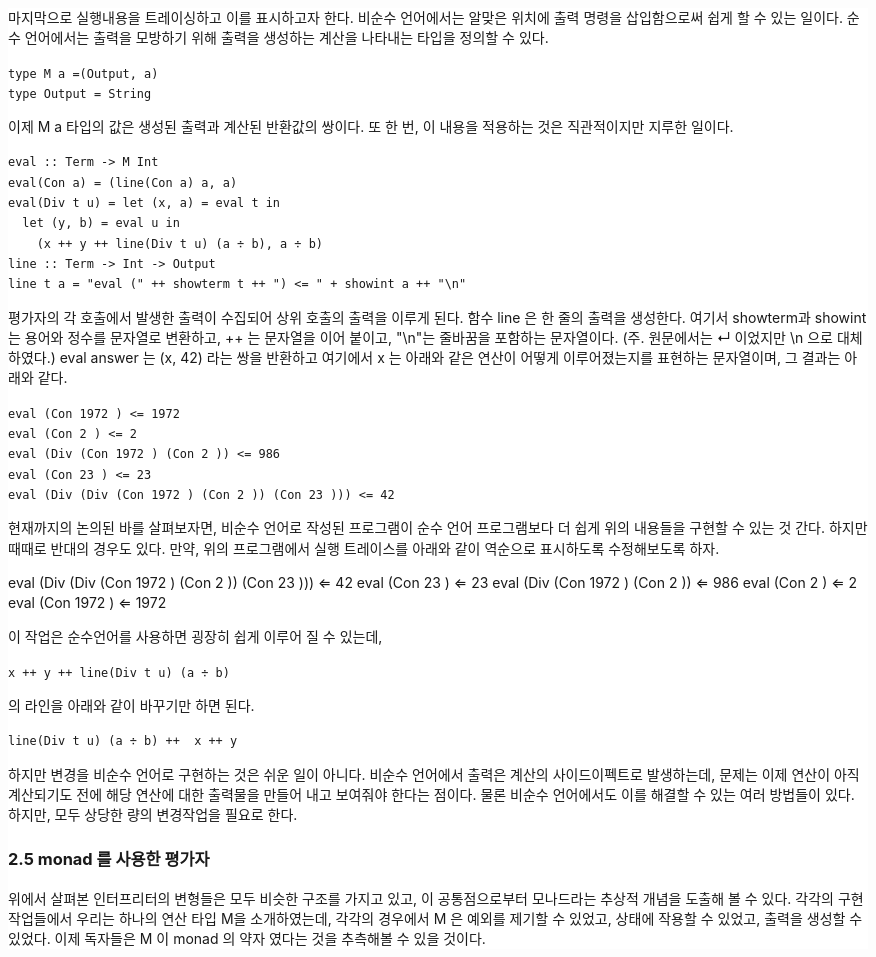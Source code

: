 마지막으로 실행내용을 트레이싱하고 이를 표시하고자 한다. 비순수 언어에서는 알맞은 위치에 출력 명령을 삽입함으로써 쉽게 할 수 있는 일이다.
순수 언어에서는 출력을 모방하기 위해 출력을 생성하는 계산을 나타내는 타입을 정의할 수 있다.

```
type M a =(Output, a)
type Output = String
```

이제 M a 타입의 값은 생성된 출력과 계산된 반환값의 쌍이다.
또 한 번, 이 내용을 적용하는 것은 직관적이지만 지루한 일이다.

```
eval :: Term -> M Int
eval(Con a) = (line(Con a) a, a)
eval(Div t u) = let (x, a) = eval t in
  let (y, b) = eval u in
    (x ++ y ++ line(Div t u) (a ÷ b), a ÷ b)
line :: Term -> Int -> Output
line t a = "eval (" ++ showterm t ++ ") <= " + showint a ++ "\n"
```

평가자의 각 호출에서 발생한 출력이 수집되어 상위 호출의 출력을 이루게 된다. 함수 line 은 한 줄의 출력을 생성한다. 여기서 showterm과 showint는 용어와 정수를 문자열로 변환하고, ++ 는 문자열을 이어 붙이고, "\n"는 줄바꿈을 포함하는 문자열이다. (주. 원문에서는 ↵ 이었지만 \n 으로 대체하였다.)
eval answer 는 (x, 42) 라는 쌍을 반환하고 여기에서 x 는 아래와 같은 연산이 어떻게 이루어졌는지를 표현하는 문자열이며, 그 결과는 아래와 같다.

```
eval (Con 1972 ) <= 1972
eval (Con 2 ) <= 2
eval (Div (Con 1972 ) (Con 2 )) <= 986
eval (Con 23 ) <= 23
eval (Div (Div (Con 1972 ) (Con 2 )) (Con 23 ))) <= 42
```

현재까지의 논의된 바를 살펴보자면, 비순수 언어로 작성된 프로그램이 순수 언어 프로그램보다 더 쉽게 위의 내용들을 구현할 수 있는 것 간다. 하지만 때때로 반대의 경우도 있다. 만약, 위의 프로그램에서 실행 트레이스를 아래와 같이 역순으로 표시하도록 수정해보도록 하자.

eval (Div (Div (Con 1972 ) (Con 2 )) (Con 23 ))) ⇐ 42 eval (Con 23 ) ⇐ 23
eval (Div (Con 1972 ) (Con 2 )) ⇐ 986
eval (Con 2 ) ⇐ 2
eval (Con 1972 ) ⇐ 1972

이 작업은 순수언어를 사용하면 굉장히 쉽게 이루어 질 수 있는데,

```
x ++ y ++ line(Div t u) (a ÷ b)
```

의 라인을 아래와 같이 바꾸기만 하면 된다.

```
line(Div t u) (a ÷ b) ++  x ++ y
```

하지만 변경을 비순수 언어로 구현하는 것은 쉬운 일이 아니다. 비순수 언어에서 출력은 계산의 사이드이펙트로 발생하는데, 문제는 이제 연산이 아직 계산되기도 전에 해당 연산에 대한 출력물을 만들어 내고 보여줘야 한다는 점이다. 물론 비순수 언어에서도 이를 해결할 수 있는 여러 방법들이 있다. 하지만, 모두 상당한 량의 변경작업을 필요로 한다.

### 2.5 monad 를 사용한 평가자

위에서 살펴본 인터프리터의 변형들은 모두 비슷한 구조를 가지고 있고, 이 공통점으로부터 모나드라는 추상적 개념을 도출해 볼 수 있다.
각각의 구현작업들에서 우리는 하나의 연산 타입 M을 소개하였는데, 각각의 경우에서 M 은 예외를 제기할 수 있었고, 상태에 작용할 수 있었고, 출력을 생성할 수 있었다. 이제 독자들은 M 이 monad 의 약자 였다는 것을 추측해볼 수 있을 것이다.
